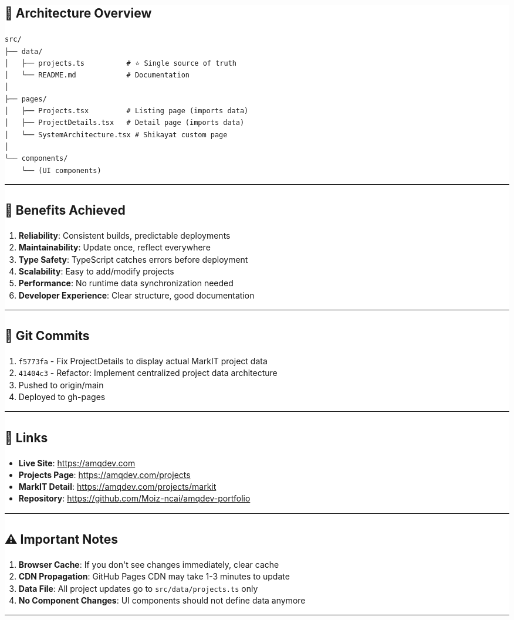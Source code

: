 ## 📁 Architecture Overview

```
src/
├── data/
│   ├── projects.ts          # ⭐ Single source of truth
│   └── README.md            # Documentation
│
├── pages/
│   ├── Projects.tsx         # Listing page (imports data)
│   ├── ProjectDetails.tsx   # Detail page (imports data)
│   └── SystemArchitecture.tsx # Shikayat custom page
│
└── components/
    └── (UI components)
```

---

## 🎉 Benefits Achieved

1. **Reliability**: Consistent builds, predictable deployments
2. **Maintainability**: Update once, reflect everywhere
3. **Type Safety**: TypeScript catches errors before deployment
4. **Scalability**: Easy to add/modify projects
5. **Performance**: No runtime data synchronization needed
6. **Developer Experience**: Clear structure, good documentation

---

## 📝 Git Commits

1. `f5773fa` - Fix ProjectDetails to display actual MarkIT project data
2. `41404c3` - Refactor: Implement centralized project data architecture
3. Pushed to origin/main
4. Deployed to gh-pages

---

## 🔗 Links

- **Live Site**: https://amqdev.com
- **Projects Page**: https://amqdev.com/projects
- **MarkIT Detail**: https://amqdev.com/projects/markit
- **Repository**: https://github.com/Moiz-ncai/amqdev-portfolio

---

## ⚠️ Important Notes

1. **Browser Cache**: If you don't see changes immediately, clear cache
2. **CDN Propagation**: GitHub Pages CDN may take 1-3 minutes to update
3. **Data File**: All project updates go to `src/data/projects.ts` only
4. **No Component Changes**: UI components should not define data anymore

---